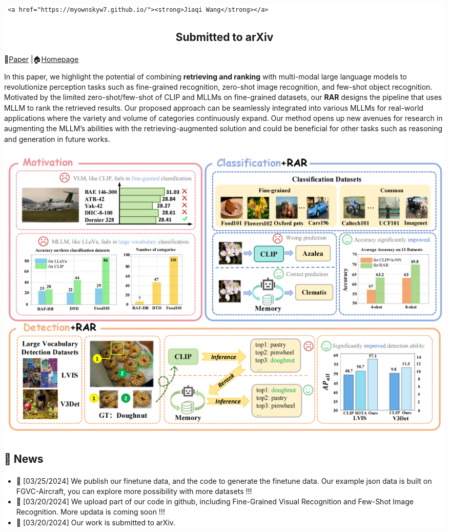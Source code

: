      <a href="https://myownskyw7.github.io/"><strong>Jiaqi Wang</strong></a>
  </p>
  <h2 align="center">Submitted to arXiv</h2>
  📖<a href="https://arxiv.org/pdf/2403.13805.pdf">Paper</a> |🏠<a href="https://liuziyu77.github.io/RAR/">Homepage</a></h3>
<div align="center"></div>
<p align="center">
  <p>
In this paper, we highlight the potential of combining <strong>retrieving and ranking</strong> with multi-modal large language models to revolutionize perception tasks such as fine-grained recognition, zero-shot image recognition, and few-shot object recognition. Motivated by the limited zero-shot/few-shot of CLIP and MLLMs on fine-grained datasets, our <strong>RAR</strong> designs the pipeline that uses MLLM to rank the retrieved results. Our proposed approach can be seamlessly integrated into various MLLMs for real-world applications where the variety and volume of categories continuously expand. Our method opens up new avenues for research in augmenting the MLLM’s abilities with the retrieving-augmented solution and could be beneficial for other tasks such as reasoning and generation in future works.
  </p>
  <a href="">
    <img src="figures/RAR.png" alt="Logo" width="100%">
  </a>
<br>

## 📢 News
- 🚀 [03/25/2024] We publish our finetune data, and the code to generate the finetune data. Our example json data is built on FGVC-Aircraft, you can explore more possibility with more datasets !!!
- 🚀 [03/20/2024] We upload part of our code in github, including Fine-Grained Visual Recognition and Few-Shot Image Recognition. More updata is coming soon !!!
- 🚀 [03/20/2024] Our work is submitted to arXiv.
